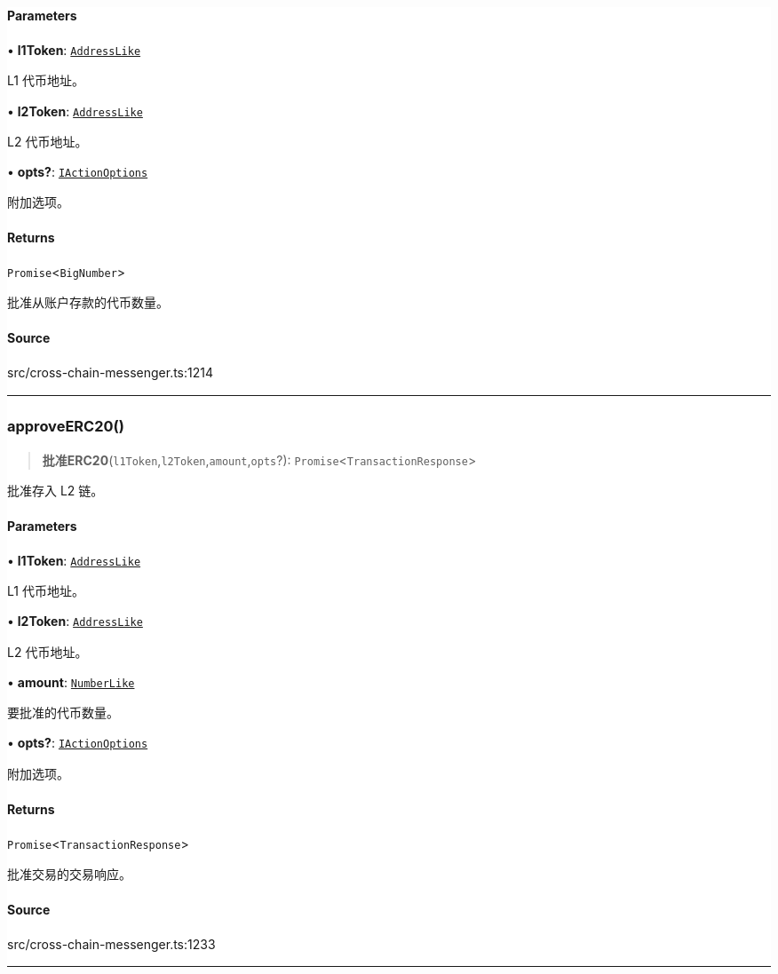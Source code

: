 #### Parameters

• **l1Token**: [`AddressLike`](../type-aliases/AddressLike.md)

L1 代币地址。

• **l2Token**: [`AddressLike`](../type-aliases/AddressLike.md)

L2 代币地址。

• **opts?**: [`IActionOptions`](../interfaces/IActionOptions.md)

附加选项。

#### Returns

`Promise`\<`BigNumber`\>

批准从账户存款的代币数量。

#### Source

src/cross-chain-messenger.ts:1214

***

### approveERC20()

> **批准ERC20**(`l1Token`,`l2Token`,`amount`,`opts`?): `Promise`\<`TransactionResponse`\>

批准存入 L2 链。

#### Parameters

• **l1Token**: [`AddressLike`](../type-aliases/AddressLike.md)

L1 代币地址。

• **l2Token**: [`AddressLike`](../type-aliases/AddressLike.md)

L2 代币地址。

• **amount**: [`NumberLike`](../type-aliases/NumberLike.md)

要批准的代币数量。

• **opts?**: [`IActionOptions`](../interfaces/IActionOptions.md)

附加选项。

#### Returns

`Promise`\<`TransactionResponse`\>

批准交易的交易响应。

#### Source

src/cross-chain-messenger.ts:1233

***
